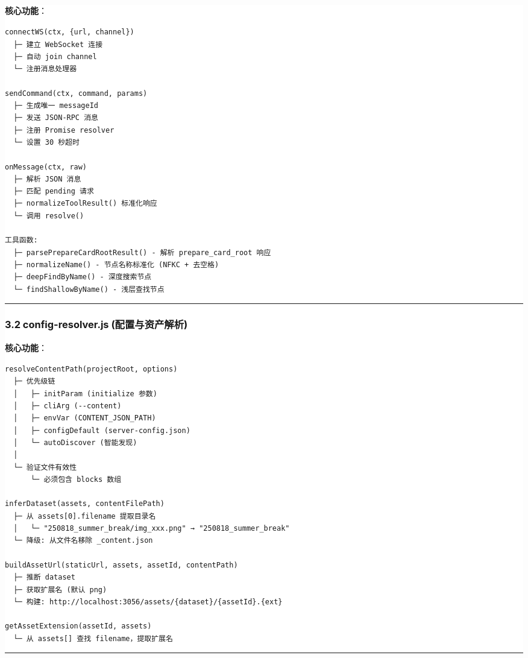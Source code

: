 **核心功能**：
```
connectWS(ctx, {url, channel})
  ├─ 建立 WebSocket 连接
  ├─ 自动 join channel
  └─ 注册消息处理器

sendCommand(ctx, command, params)
  ├─ 生成唯一 messageId
  ├─ 发送 JSON-RPC 消息
  ├─ 注册 Promise resolver
  └─ 设置 30 秒超时

onMessage(ctx, raw)
  ├─ 解析 JSON 消息
  ├─ 匹配 pending 请求
  ├─ normalizeToolResult() 标准化响应
  └─ 调用 resolve()

工具函数:
  ├─ parsePrepareCardRootResult() - 解析 prepare_card_root 响应
  ├─ normalizeName() - 节点名称标准化 (NFKC + 去空格)
  ├─ deepFindByName() - 深度搜索节点
  └─ findShallowByName() - 浅层查找节点
```

---

### 3.2 config-resolver.js (配置与资产解析)

**核心功能**：
```
resolveContentPath(projectRoot, options)
  ├─ 优先级链
  │   ├─ initParam (initialize 参数)
  │   ├─ cliArg (--content)
  │   ├─ envVar (CONTENT_JSON_PATH)
  │   ├─ configDefault (server-config.json)
  │   └─ autoDiscover (智能发现)
  │
  └─ 验证文件有效性
      └─ 必须包含 blocks 数组

inferDataset(assets, contentFilePath)
  ├─ 从 assets[0].filename 提取目录名
  │   └─ "250818_summer_break/img_xxx.png" → "250818_summer_break"
  └─ 降级: 从文件名移除 _content.json

buildAssetUrl(staticUrl, assets, assetId, contentPath)
  ├─ 推断 dataset
  ├─ 获取扩展名 (默认 png)
  └─ 构建: http://localhost:3056/assets/{dataset}/{assetId}.{ext}

getAssetExtension(assetId, assets)
  └─ 从 assets[] 查找 filename，提取扩展名
```

---